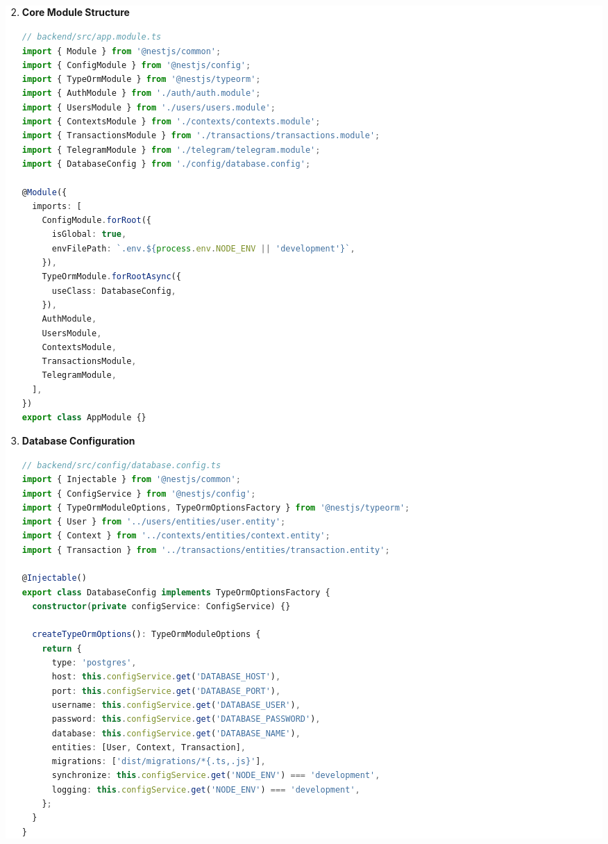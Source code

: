 2. **Core Module Structure**
   ```typescript
   // backend/src/app.module.ts
   import { Module } from '@nestjs/common';
   import { ConfigModule } from '@nestjs/config';
   import { TypeOrmModule } from '@nestjs/typeorm';
   import { AuthModule } from './auth/auth.module';
   import { UsersModule } from './users/users.module';
   import { ContextsModule } from './contexts/contexts.module';
   import { TransactionsModule } from './transactions/transactions.module';
   import { TelegramModule } from './telegram/telegram.module';
   import { DatabaseConfig } from './config/database.config';
   
   @Module({
     imports: [
       ConfigModule.forRoot({
         isGlobal: true,
         envFilePath: `.env.${process.env.NODE_ENV || 'development'}`,
       }),
       TypeOrmModule.forRootAsync({
         useClass: DatabaseConfig,
       }),
       AuthModule,
       UsersModule,
       ContextsModule,
       TransactionsModule,
       TelegramModule,
     ],
   })
   export class AppModule {}
   ```

3. **Database Configuration**
   ```typescript
   // backend/src/config/database.config.ts
   import { Injectable } from '@nestjs/common';
   import { ConfigService } from '@nestjs/config';
   import { TypeOrmModuleOptions, TypeOrmOptionsFactory } from '@nestjs/typeorm';
   import { User } from '../users/entities/user.entity';
   import { Context } from '../contexts/entities/context.entity';
   import { Transaction } from '../transactions/entities/transaction.entity';
   
   @Injectable()
   export class DatabaseConfig implements TypeOrmOptionsFactory {
     constructor(private configService: ConfigService) {}
   
     createTypeOrmOptions(): TypeOrmModuleOptions {
       return {
         type: 'postgres',
         host: this.configService.get('DATABASE_HOST'),
         port: this.configService.get('DATABASE_PORT'),
         username: this.configService.get('DATABASE_USER'),
         password: this.configService.get('DATABASE_PASSWORD'),
         database: this.configService.get('DATABASE_NAME'),
         entities: [User, Context, Transaction],
         migrations: ['dist/migrations/*{.ts,.js}'],
         synchronize: this.configService.get('NODE_ENV') === 'development',
         logging: this.configService.get('NODE_ENV') === 'development',
       };
     }
   }
   ```
